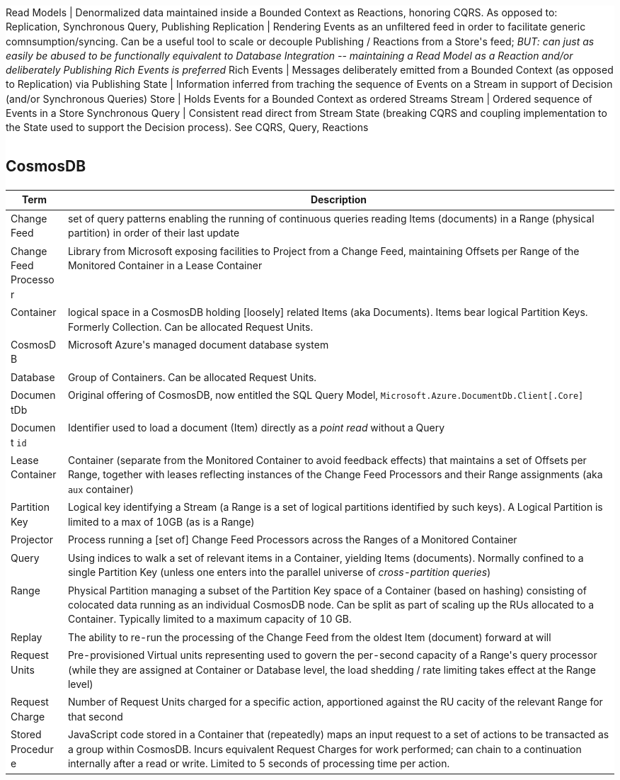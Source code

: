 Read Models                                                | Denormalized data maintained inside a Bounded Context as Reactions, honoring CQRS. As opposed to: Replication, Synchronous Query, Publishing
Replication                                                | Rendering Events as an unfiltered feed in order to facilitate generic comnsumption/syncing. Can be a useful tool to scale or decouple Publishing / Reactions from a Store's feed; _BUT: can just as easily be abused to be functionally equivalent to Database Integration -- maintaining a Read Model as a Reaction and/or deliberately Publishing Rich Events is preferred_
Rich Events                                                | Messages deliberately emitted from a Bounded Context (as opposed to Replication) via Publishing
State                                                      | Information inferred from traching the sequence of Events on a Stream in support of Decision (and/or Synchronous Queries)
Store                                                      | Holds Events for a Bounded Context as ordered Streams
Stream                                                     | Ordered sequence of Events in a Store
Synchronous Query                                          | Consistent read direct from Stream State (breaking CQRS and coupling implementation to the State used to support the Decision process). See CQRS, Query, Reactions

## CosmosDB

Term                     | Description
-------------------------|------------
Change Feed              | set of query patterns enabling the running of continuous queries reading Items (documents) in a Range (physical partition) in order of their last update
Change Feed Processor    | Library from Microsoft exposing facilities to Project from a Change Feed, maintaining Offsets per Range of the Monitored Container in a Lease Container
Container                | logical space in a CosmosDB holding [loosely] related Items (aka Documents). Items bear logical Partition Keys. Formerly Collection. Can be allocated Request Units.
CosmosDB                 | Microsoft Azure's managed document database system
Database                 | Group of Containers. Can be allocated Request Units.
DocumentDb               | Original offering of CosmosDB, now entitled the SQL Query Model, `Microsoft.Azure.DocumentDb.Client[.Core]`
Document `id`            | Identifier used to load a document (Item) directly as a _point read_ without a Query
Lease Container          | Container (separate from the Monitored Container to avoid feedback effects) that maintains a set of Offsets per Range, together with leases reflecting instances of the Change Feed Processors and their Range assignments (aka `aux` container)
Partition Key            | Logical key identifying a Stream (a Range is a set of logical partitions identified by such keys). A Logical Partition is limited to a max of 10GB (as is a Range)
Projector                | Process running a [set of] Change Feed Processors across the Ranges of a Monitored Container
Query                    | Using indices to walk a set of relevant items in a Container, yielding Items (documents). Normally confined to a single Partition Key (unless one enters into the parallel universe of _cross-partition queries_)
Range                    | Physical Partition managing a subset of the Partition Key space of a Container (based on hashing) consisting of colocated data running as an individual CosmosDB node. Can be split as part of scaling up the RUs allocated to a Container. Typically limited to a maximum capacity of 10 GB.
Replay                   | The ability to re-run the processing of the Change Feed from the oldest Item (document) forward at will
Request Units            | Pre-provisioned Virtual units representing used to govern the per-second capacity of a Range's query processor (while they are assigned at Container or Database level, the load shedding / rate limiting takes effect at the Range level)
Request Charge           | Number of Request Units charged for a specific action, apportioned against the RU cacity of the relevant Range for that second
Stored Procedure         | JavaScript code stored in a Container that (repeatedly) maps an input request to a set of actions to be transacted as a group within CosmosDB. Incurs equivalent Request Charges for work performed; can chain to a continuation internally after a read or write. Limited to 5 seconds of processing time per action.
